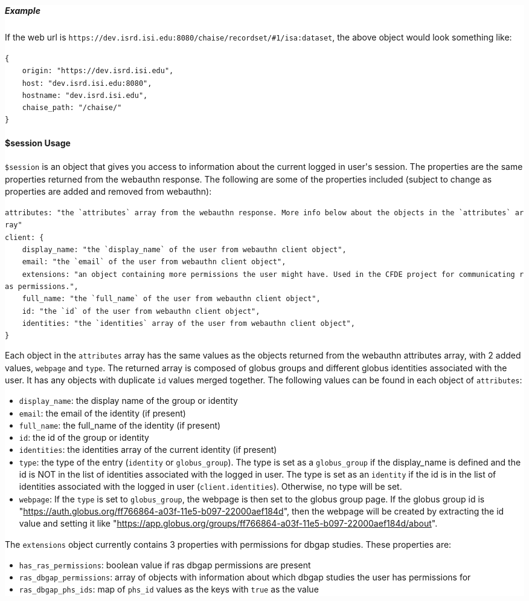 ##### Example
If the web url is `https://dev.isrd.isi.edu:8080/chaise/recordset/#1/isa:dataset`, the above object would look something like:
```
{
    origin: "https://dev.isrd.isi.edu",
    host: "dev.isrd.isi.edu:8080",
    hostname: "dev.isrd.isi.edu",
    chaise_path: "/chaise/"
}
```

#### $session Usage
`$session` is an object that gives you access to information about the current logged in user's session. The properties are the same properties returned from the webauthn response. The following are some of the properties included (subject to change as properties are added and removed from webauthn):
```
attributes: "the `attributes` array from the webauthn response. More info below about the objects in the `attributes` array"
client: {
    display_name: "the `display_name` of the user from webauthn client object",
    email: "the `email` of the user from webauthn client object",
    extensions: "an object containing more permissions the user might have. Used in the CFDE project for communicating ras permissions.",
    full_name: "the `full_name` of the user from webauthn client object",
    id: "the `id` of the user from webauthn client object",
    identities: "the `identities` array of the user from webauthn client object",
}
```

Each object in the `attributes` array has the same values as the objects returned from the webauthn attributes array, with 2 added values, `webpage` and `type`. The returned array is composed of globus groups and different globus identities associated with the user. It has any objects with duplicate `id` values merged together. The following values can be found in each object of `attributes`:
 - `display_name`: the display name of the group or identity
 - `email`: the email of the identity (if present)
 - `full_name`: the full_name of the identity (if present)
 - `id`: the id of the group or identity
 - `identities`: the identities array of the current identity (if present)
 - `type`: the type of the entry (`identity` or `globus_group`). The type is set as a `globus_group` if the display_name is defined and the id is NOT in the list of identities associated with the logged in user. The type is set as an `identity` if the id is in the list of identities associated with the logged in user (`client.identities`). Otherwise, no type will be set.
 - `webpage`: If the `type` is set to `globus_group`, the webpage is then set to the globus group page. If the globus group id is "https://auth.globus.org/ff766864-a03f-11e5-b097-22000aef184d", then the webpage will be created by extracting the id value and setting it like "https://app.globus.org/groups/ff766864-a03f-11e5-b097-22000aef184d/about".

 The `extensions` object currently contains 3 properties with permissions for dbgap studies. These properties are:
  - `has_ras_permissions`: boolean value if ras dbgap permissions are present
  - `ras_dbgap_permissions`: array of objects with information about which dbgap studies the user has permissions for
  - `ras_dbgap_phs_ids`: map of `phs_id` values as the keys with `true` as the value
